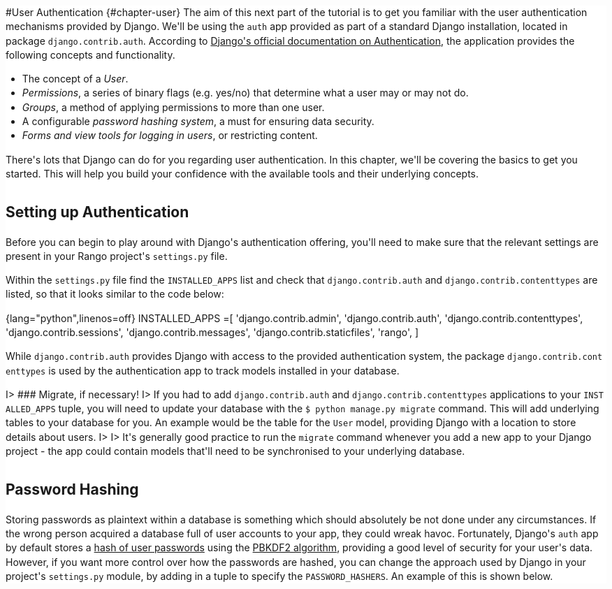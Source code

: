 #User Authentication {#chapter-user}
The aim of this next part of the tutorial is to get you familiar with the user authentication mechanisms provided by Django. We'll be using the `auth` app provided as part of a standard Django installation, located in package `django.contrib.auth`. According to [Django's official documentation on Authentication](https://docs.djangoproject.com/en/1.9/topics/auth/), the application provides the following concepts and functionality.

- The concept of a *User*.
- *Permissions*, a series of binary flags (e.g. yes/no) that determine what a user may or may not do.
- *Groups*, a method of applying permissions to more than one user.
- A configurable *password hashing system*, a must for ensuring data security.
- *Forms and view tools for logging in users*, or restricting content.

There's lots that Django can do for you regarding user authentication. In this chapter, we'll be covering the basics to get you started. This will help you build your confidence with the available tools and their underlying concepts.

## Setting up Authentication
Before you can begin to play around with Django's authentication offering, you'll need to make sure that the relevant settings are present in your Rango project's `settings.py` file.

Within the `settings.py` file find the `INSTALLED_APPS` list and check that `django.contrib.auth` and `django.contrib.contenttypes` are listed, so that it looks similar to the code below:

{lang="python",linenos=off}
	INSTALLED_APPS =[
	    'django.contrib.admin',
	    'django.contrib.auth',
	    'django.contrib.contenttypes',
	    'django.contrib.sessions',
	    'django.contrib.messages',
	    'django.contrib.staticfiles',
	    'rango',
	]

While `django.contrib.auth` provides Django with access to the provided authentication system, the package `django.contrib.contenttypes` is used by the authentication app to track models installed in your database.

I> ### Migrate, if necessary!
I> If you had to add `django.contrib.auth` and `django.contrib.contenttypes` applications to your `INSTALLED_APPS` tuple, you will need to update your database with the `$ python manage.py migrate` command. This will add underlying tables to your database for you. An example would be the table for the `User` model, providing Django with a location to store details about users.
I>
I> It's generally good practice to run the `migrate` command whenever you add a new app to your Django project - the app could contain models that'll need to be synchronised to your underlying database.


## Password Hashing
Storing passwords as plaintext within a database is something which should absolutely be not done under any circumstances. If the wrong person acquired a database full of user accounts to your app, they could wreak havoc. Fortunately, Django's `auth` app by default stores a [hash of user passwords](https://en.wikipedia.org/wiki/Cryptographic_hash_function) using the [PBKDF2 algorithm](http://en.wikipedia.org/wiki/PBKDF2), providing a good level of security for your user's data.  However, if you want more control over how the passwords are hashed, you can change the approach used by Django in your project's `settings.py` module, by adding in a tuple to specify the `PASSWORD_HASHERS`. An example of this is shown below.
